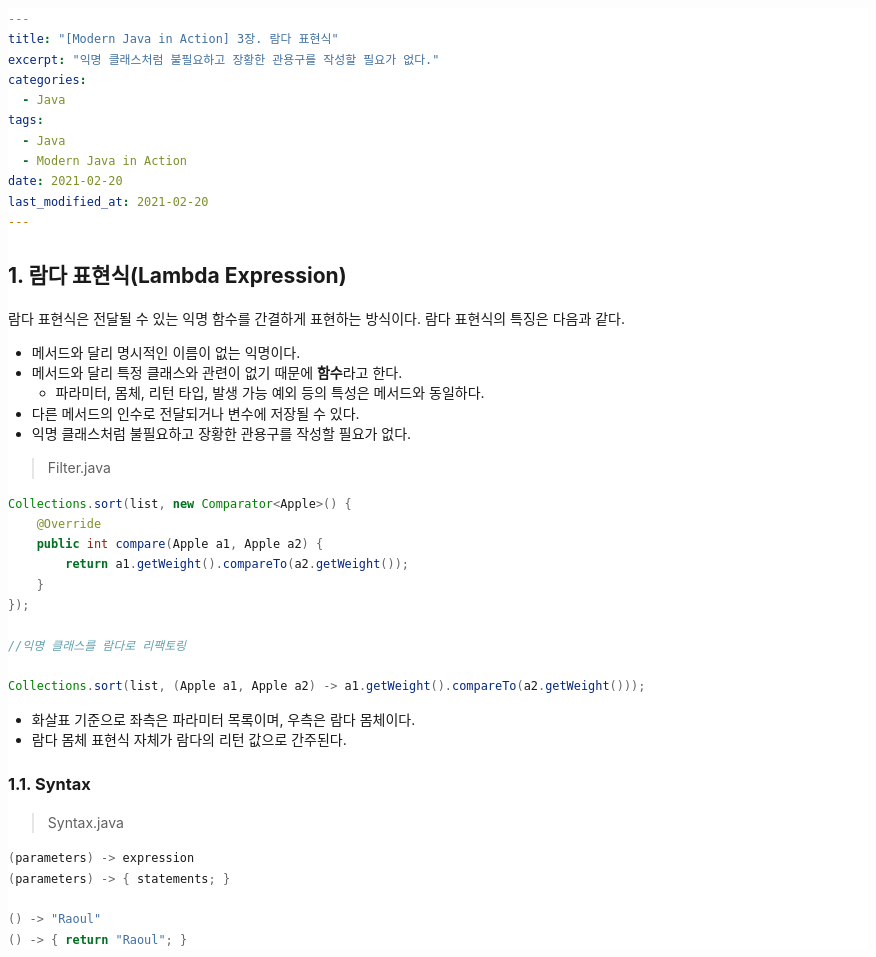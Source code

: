 ```yaml
---
title: "[Modern Java in Action] 3장. 람다 표현식"
excerpt: "익명 클래스처럼 불필요하고 장황한 관용구를 작성할 필요가 없다."
categories:
  - Java
tags:
  - Java
  - Modern Java in Action
date: 2021-02-20
last_modified_at: 2021-02-20
---
```


## 1. 람다 표현식(Lambda Expression)

람다 표현식은 전달될 수 있는 익명 함수를 간결하게 표현하는 방식이다. 람다 표현식의 특징은 다음과 같다.

* 메서드와 달리 명시적인 이름이 없는 익명이다.
* 메서드와 달리 특정 클래스와 관련이 없기 때문에 **함수**라고 한다.
  *  파라미터, 몸체, 리턴 타입, 발생 가능 예외 등의 특성은 메서드와 동일하다.
* 다른 메서드의 인수로 전달되거나 변수에 저장될 수 있다.
* 익명 클래스처럼 불필요하고 장황한 관용구를 작성할 필요가 없다.

> Filter.java

```java
Collections.sort(list, new Comparator<Apple>() {
    @Override
    public int compare(Apple a1, Apple a2) {
        return a1.getWeight().compareTo(a2.getWeight());
    }  
});

//익명 클래스를 람다로 리팩토링

Collections.sort(list, (Apple a1, Apple a2) -> a1.getWeight().compareTo(a2.getWeight()));
```

* 화살표 기준으로 좌측은 파라미터 목록이며, 우측은 람다 몸체이다.
* 람다 몸체 표현식 자체가 람다의 리턴 값으로 간주된다.

### 1.1. Syntax

> Syntax.java

```java
(parameters) -> expression
(parameters) -> { statements; }

() -> "Raoul"
() -> { return "Raoul"; }
```
